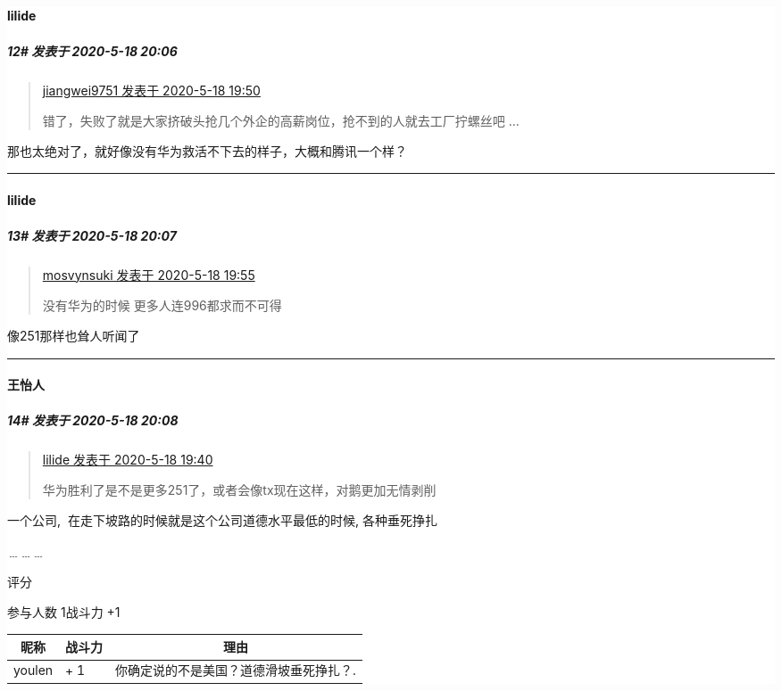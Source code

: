 ####  lilide  
##### 12#       发表于 2020-5-18 20:06



<blockquote><a href="httphttps://bbs.saraba1st.com/2b/forum.php?mod=redirect&amp;goto=findpost&amp;pid=47467116&amp;ptid=1935896" target="_blank">jiangwei9751 发表于 2020-5-18 19:50</a>

错了，失败了就是大家挤破头抢几个外企的高薪岗位，抢不到的人就去工厂拧螺丝吧 ...</blockquote>
那也太绝对了，就好像没有华为救活不下去的样子，大概和腾讯一个样？







*****

####  lilide  
##### 13#       发表于 2020-5-18 20:07



<blockquote><a href="httphttps://bbs.saraba1st.com/2b/forum.php?mod=redirect&amp;goto=findpost&amp;pid=47467159&amp;ptid=1935896" target="_blank">mosvynsuki 发表于 2020-5-18 19:55</a>

没有华为的时候 更多人连996都求而不可得</blockquote>
像251那样也耸人听闻了







*****

####  王怡人  
##### 14#       发表于 2020-5-18 20:08



<blockquote><a href="httphttps://bbs.saraba1st.com/2b/forum.php?mod=redirect&amp;goto=findpost&amp;pid=47467029&amp;ptid=1935896" target="_blank">lilide 发表于 2020-5-18 19:40</a>

华为胜利了是不是更多251了，或者会像tx现在这样，对鹅更加无情剥削</blockquote>
一个公司,  在走下坡路的时候就是这个公司道德水平最低的时候, 各种垂死挣扎



﹍﹍﹍

评分





 参与人数 1战斗力 +1

|昵称|战斗力|理由|
|----|---|---|
| youlen| + 1|你确定说的不是美国？道德滑坡垂死挣扎？.|

